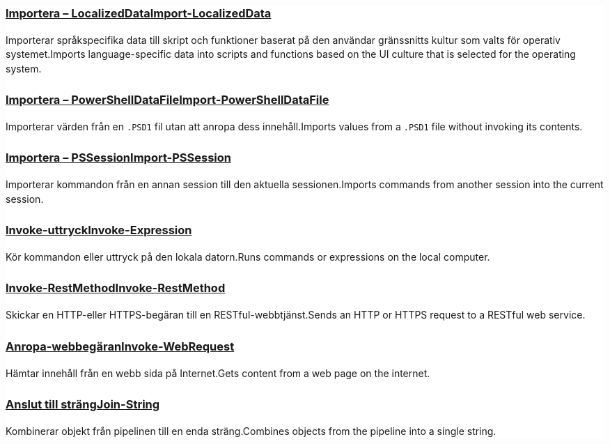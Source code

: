 ### [<span data-ttu-id="51afa-218">Importera – LocalizedData</span><span class="sxs-lookup"><span data-stu-id="51afa-218">Import-LocalizedData</span></span>](Import-LocalizedData.md)
<span data-ttu-id="51afa-219">Importerar språkspecifika data till skript och funktioner baserat på den användar gränssnitts kultur som valts för operativ systemet.</span><span class="sxs-lookup"><span data-stu-id="51afa-219">Imports language-specific data into scripts and functions based on the UI culture that is selected for the operating system.</span></span>

### [<span data-ttu-id="51afa-220">Importera – PowerShellDataFile</span><span class="sxs-lookup"><span data-stu-id="51afa-220">Import-PowerShellDataFile</span></span>](Import-PowerShellDataFile.md)
<span data-ttu-id="51afa-221">Importerar värden från en `.PSD1` fil utan att anropa dess innehåll.</span><span class="sxs-lookup"><span data-stu-id="51afa-221">Imports values from a `.PSD1` file without invoking its contents.</span></span>

### [<span data-ttu-id="51afa-222">Importera – PSSession</span><span class="sxs-lookup"><span data-stu-id="51afa-222">Import-PSSession</span></span>](Import-PSSession.md)
<span data-ttu-id="51afa-223">Importerar kommandon från en annan session till den aktuella sessionen.</span><span class="sxs-lookup"><span data-stu-id="51afa-223">Imports commands from another session into the current session.</span></span>

### [<span data-ttu-id="51afa-224">Invoke-uttryck</span><span class="sxs-lookup"><span data-stu-id="51afa-224">Invoke-Expression</span></span>](Invoke-Expression.md)
<span data-ttu-id="51afa-225">Kör kommandon eller uttryck på den lokala datorn.</span><span class="sxs-lookup"><span data-stu-id="51afa-225">Runs commands or expressions on the local computer.</span></span>

### [<span data-ttu-id="51afa-226">Invoke-RestMethod</span><span class="sxs-lookup"><span data-stu-id="51afa-226">Invoke-RestMethod</span></span>](Invoke-RestMethod.md)
<span data-ttu-id="51afa-227">Skickar en HTTP-eller HTTPS-begäran till en RESTful-webbtjänst.</span><span class="sxs-lookup"><span data-stu-id="51afa-227">Sends an HTTP or HTTPS request to a RESTful web service.</span></span>

### [<span data-ttu-id="51afa-228">Anropa-webbegäran</span><span class="sxs-lookup"><span data-stu-id="51afa-228">Invoke-WebRequest</span></span>](Invoke-WebRequest.md)
<span data-ttu-id="51afa-229">Hämtar innehåll från en webb sida på Internet.</span><span class="sxs-lookup"><span data-stu-id="51afa-229">Gets content from a web page on the internet.</span></span>

### [<span data-ttu-id="51afa-230">Anslut till sträng</span><span class="sxs-lookup"><span data-stu-id="51afa-230">Join-String</span></span>](Join-String.md)
<span data-ttu-id="51afa-231">Kombinerar objekt från pipelinen till en enda sträng.</span><span class="sxs-lookup"><span data-stu-id="51afa-231">Combines objects from the pipeline into a single string.</span></span>
